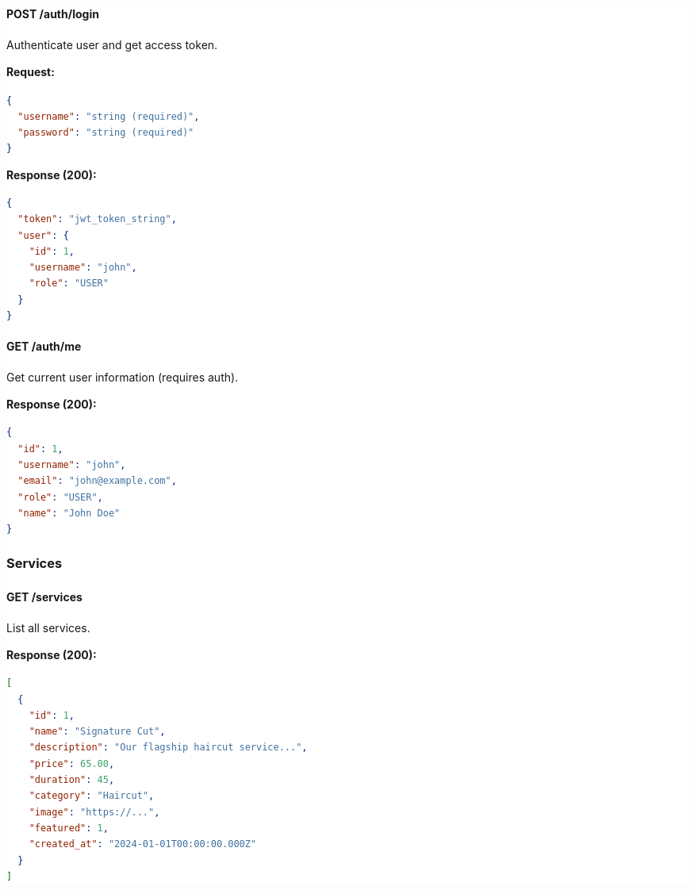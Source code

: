 #### POST /auth/login
Authenticate user and get access token.

**Request:**
```json
{
  "username": "string (required)",
  "password": "string (required)"
}
```

**Response (200):**
```json
{
  "token": "jwt_token_string",
  "user": {
    "id": 1,
    "username": "john",
    "role": "USER"
  }
}
```

#### GET /auth/me
Get current user information (requires auth).

**Response (200):**
```json
{
  "id": 1,
  "username": "john",
  "email": "john@example.com",
  "role": "USER",
  "name": "John Doe"
}
```

### Services

#### GET /services
List all services.

**Response (200):**
```json
[
  {
    "id": 1,
    "name": "Signature Cut",
    "description": "Our flagship haircut service...",
    "price": 65.00,
    "duration": 45,
    "category": "Haircut",
    "image": "https://...",
    "featured": 1,
    "created_at": "2024-01-01T00:00:00.000Z"
  }
]
```
